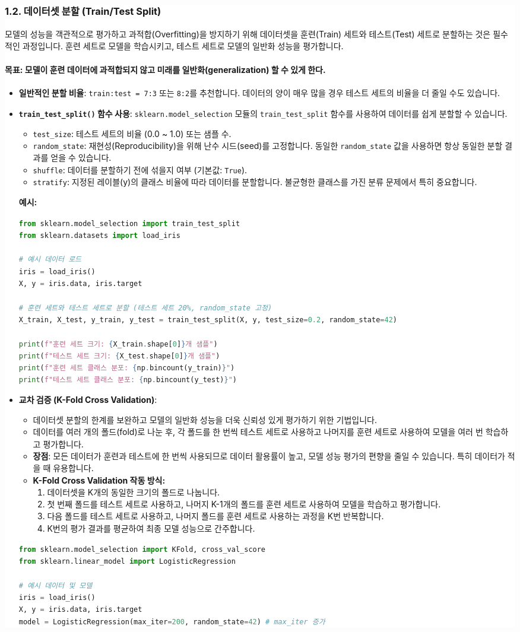
### 1.2. 데이터셋 분할 (Train/Test Split)
모델의 성능을 객관적으로 평가하고 과적합(Overfitting)을 방지하기 위해 데이터셋을 훈련(Train) 세트와 테스트(Test) 세트로 분할하는 것은 필수적인 과정입니다. 훈련 세트로 모델을 학습시키고, 테스트 세트로 모델의 일반화 성능을 평가합니다.

#### 목표: 모델이 훈련 데이터에 과적합되지 않고 **미래를 일반화(generalization)** 할 수 있게 한다.

*   **일반적인 분할 비율**: `train:test = 7:3` 또는 `8:2`를 추천합니다. 데이터의 양이 매우 많을 경우 테스트 세트의 비율을 더 줄일 수도 있습니다.

*   **`train_test_split()` 함수 사용**: `sklearn.model_selection` 모듈의 `train_test_split` 함수를 사용하여 데이터를 쉽게 분할할 수 있습니다.
    *   `test_size`: 테스트 세트의 비율 (0.0 ~ 1.0) 또는 샘플 수.
    *   `random_state`: 재현성(Reproducibility)을 위해 난수 시드(seed)를 고정합니다. 동일한 `random_state` 값을 사용하면 항상 동일한 분할 결과를 얻을 수 있습니다.
    *   `shuffle`: 데이터를 분할하기 전에 섞을지 여부 (기본값: `True`).
    *   `stratify`: 지정된 레이블(y)의 클래스 비율에 따라 데이터를 분할합니다. 불균형한 클래스를 가진 분류 문제에서 특히 중요합니다.

    **예시:**
    ```python
    from sklearn.model_selection import train_test_split
    from sklearn.datasets import load_iris
    
    # 예시 데이터 로드
    iris = load_iris()
    X, y = iris.data, iris.target
    
    # 훈련 세트와 테스트 세트로 분할 (테스트 세트 20%, random_state 고정)
    X_train, X_test, y_train, y_test = train_test_split(X, y, test_size=0.2, random_state=42)
    
    print(f"훈련 세트 크기: {X_train.shape[0]}개 샘플")
    print(f"테스트 세트 크기: {X_test.shape[0]}개 샘플")
    print(f"훈련 세트 클래스 분포: {np.bincount(y_train)}")
    print(f"테스트 세트 클래스 분포: {np.bincount(y_test)}")
    ```

*   **교차 검증 (K-Fold Cross Validation)**:
    *   데이터셋 분할의 한계를 보완하고 모델의 일반화 성능을 더욱 신뢰성 있게 평가하기 위한 기법입니다.
    *   데이터를 여러 개의 폴드(fold)로 나눈 후, 각 폴드를 한 번씩 테스트 세트로 사용하고 나머지를 훈련 세트로 사용하여 모델을 여러 번 학습하고 평가합니다.
    *   **장점**: 모든 데이터가 훈련과 테스트에 한 번씩 사용되므로 데이터 활용률이 높고, 모델 성능 평가의 편향을 줄일 수 있습니다. 특히 데이터가 적을 때 유용합니다.
    *   **K-Fold Cross Validation 작동 방식:**
        1.  데이터셋을 K개의 동일한 크기의 폴드로 나눕니다.
        2.  첫 번째 폴드를 테스트 세트로 사용하고, 나머지 K-1개의 폴드를 훈련 세트로 사용하여 모델을 학습하고 평가합니다.
        3.  다음 폴드를 테스트 세트로 사용하고, 나머지 폴드를 훈련 세트로 사용하는 과정을 K번 반복합니다.
        4.  K번의 평가 결과를 평균하여 최종 모델 성능으로 간주합니다.
    ```python
    from sklearn.model_selection import KFold, cross_val_score
    from sklearn.linear_model import LogisticRegression
    
    # 예시 데이터 및 모델
    iris = load_iris()
    X, y = iris.data, iris.target
    model = LogisticRegression(max_iter=200, random_state=42) # max_iter 증가
    